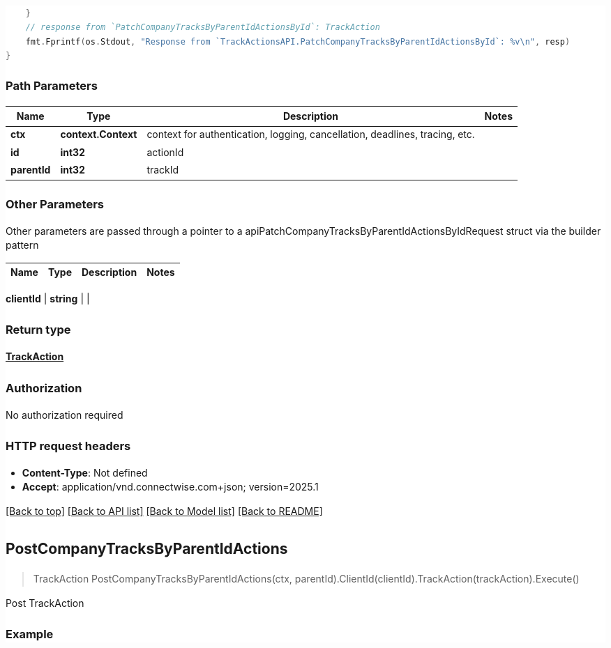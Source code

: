 ```go
	}
	// response from `PatchCompanyTracksByParentIdActionsById`: TrackAction
	fmt.Fprintf(os.Stdout, "Response from `TrackActionsAPI.PatchCompanyTracksByParentIdActionsById`: %v\n", resp)
}
```

### Path Parameters


Name | Type | Description  | Notes
------------- | ------------- | ------------- | -------------
**ctx** | **context.Context** | context for authentication, logging, cancellation, deadlines, tracing, etc.
**id** | **int32** | actionId | 
**parentId** | **int32** | trackId | 

### Other Parameters

Other parameters are passed through a pointer to a apiPatchCompanyTracksByParentIdActionsByIdRequest struct via the builder pattern


Name | Type | Description  | Notes
------------- | ------------- | ------------- | -------------


 **clientId** | **string** |  | 

### Return type

[**TrackAction**](TrackAction.md)

### Authorization

No authorization required

### HTTP request headers

- **Content-Type**: Not defined
- **Accept**: application/vnd.connectwise.com+json; version=2025.1

[[Back to top]](#) [[Back to API list]](../README.md#documentation-for-api-endpoints)
[[Back to Model list]](../README.md#documentation-for-models)
[[Back to README]](../README.md)


## PostCompanyTracksByParentIdActions

> TrackAction PostCompanyTracksByParentIdActions(ctx, parentId).ClientId(clientId).TrackAction(trackAction).Execute()

Post TrackAction

### Example
